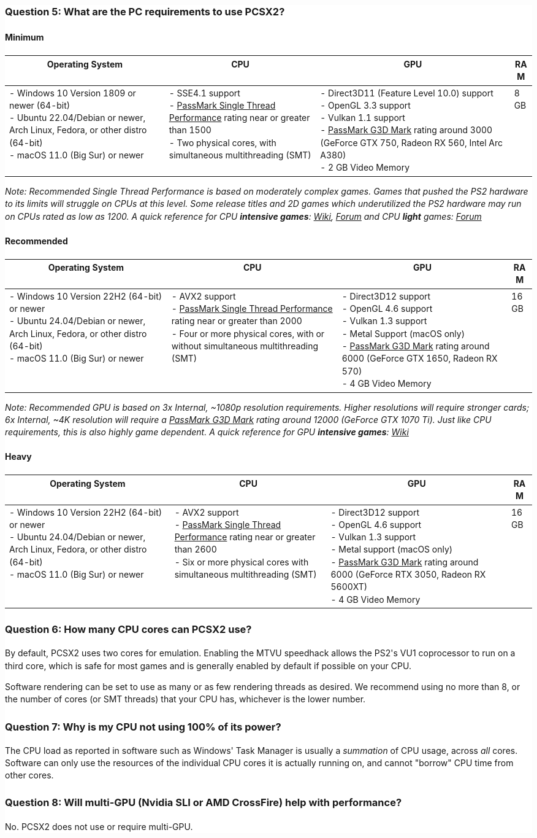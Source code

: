 ### Question 5: What are the PC requirements to use PCSX2?

#### Minimum

| Operating System | CPU | GPU | RAM |
| --- | --- | --- | --- |
| - Windows 10 Version 1809 or newer (64-bit) <br/> - Ubuntu 22.04/Debian or newer, Arch Linux, Fedora, or other distro (64-bit) <br/> - macOS 11.0 (Big Sur) or newer | - SSE4.1 support <br/> - [PassMark Single Thread Performance](https://www.cpubenchmark.net/singleThread.html) rating near or greater than 1500 <br/> - Two physical cores, with simultaneous multithreading (SMT) | - Direct3D11 (Feature Level 10.0) support <br/> - OpenGL 3.3 support <br/> - Vulkan 1.1 support <br/> - [PassMark G3D Mark](https://www.videocardbenchmark.net/high_end_gpus.html) rating around 3000 (GeForce GTX 750, Radeon RX 560, Intel Arc A380) <br/> - 2 GB Video Memory | 8 GB |

*Note: Recommended Single Thread Performance is based on moderately complex games. Games that pushed the PS2 hardware to its limits will struggle on CPUs at this level. Some release titles and 2D games which underutilized the PS2 hardware may run on CPUs rated as low as 1200. A quick reference for CPU **intensive games**: [Wiki](https://wiki.pcsx2.net/Category:CPU_intensive_games), [Forum](https://forums.pcsx2.net/Thread-LIST-The-Most-CPU-Intensive-Games) and CPU **light** games: [Forum](https://forums.pcsx2.net/Thread-LIST-Games-that-don-t-need-a-strong-CPU-to-emulate)*

#### Recommended

| Operating System | CPU | GPU | RAM |
| --- | --- | --- | --- |
| - Windows 10 Version 22H2 (64-bit) or newer <br/> - Ubuntu 24.04/Debian or newer, Arch Linux, Fedora, or other distro (64-bit) <br/> - macOS 11.0 (Big Sur) or newer | - AVX2 support <br/> - [PassMark Single Thread Performance](https://www.cpubenchmark.net/singleThread.html) rating near or greater than 2000 <br/> - Four or more physical cores, with or without simultaneous multithreading (SMT) | - Direct3D12 support <br/> - OpenGL 4.6 support <br/> - Vulkan 1.3 support <br/> - Metal Support (macOS only) <br/> - [PassMark G3D Mark](https://www.videocardbenchmark.net/high_end_gpus.html) rating around 6000 (GeForce GTX 1650, Radeon RX 570) <br/> - 4 GB Video Memory | 16 GB |

*Note: Recommended GPU is based on 3x Internal, ~1080p resolution requirements. Higher resolutions will require stronger cards; 6x Internal, ~4K resolution will require a [PassMark G3D Mark](https://www.videocardbenchmark.net/high_end_gpus.html) rating around 12000 (GeForce GTX 1070 Ti). Just like CPU requirements, this is also highly game dependent. A quick reference for GPU **intensive games**:  [Wiki](https://wiki.pcsx2.net/Category:GPU_intensive_games)*

#### Heavy

| Operating System | CPU | GPU | RAM |
| --- | --- | --- | --- |
| - Windows 10 Version 22H2 (64-bit) or newer <br/> - Ubuntu 24.04/Debian or newer, Arch Linux, Fedora, or other distro (64-bit) <br/> - macOS 11.0 (Big Sur) or newer | - AVX2 support <br/> - [PassMark Single Thread Performance](https://www.cpubenchmark.net/singleThread.html) rating near or greater than 2600 <br/> - Six or more physical cores with simultaneous multithreading (SMT) | - Direct3D12 support <br/> - OpenGL 4.6 support <br/> - Vulkan 1.3 support <br/> - Metal support (macOS only) <br/> - [PassMark G3D Mark](https://www.videocardbenchmark.net/high_end_gpus.html) rating around 6000 (GeForce RTX 3050, Radeon RX 5600XT) <br/> - 4 GB Video Memory | 16 GB |

### Question 6: How many CPU cores can PCSX2 use?
By default, PCSX2 uses two cores for emulation. Enabling the MTVU speedhack allows the PS2's VU1 coprocessor to run on a third core, which is safe for most games and is generally enabled by default if possible on your CPU.

Software rendering can be set to use as many or as few rendering threads as desired. We recommend using no more than 8, or the number of cores (or SMT threads) that your CPU has, whichever is the lower number.

<div class="page"/> 

### Question 7: Why is my CPU not using 100% of its power?
The CPU load as reported in software such as Windows' Task Manager is usually a *summation* of CPU usage, across *all* cores. Software can only use the resources of the individual CPU cores it is actually running on, and cannot "borrow" CPU time from other cores.

### Question 8: Will multi-GPU (Nvidia SLI or AMD CrossFire) help with performance?
No. PCSX2 does not use or require multi-GPU.
